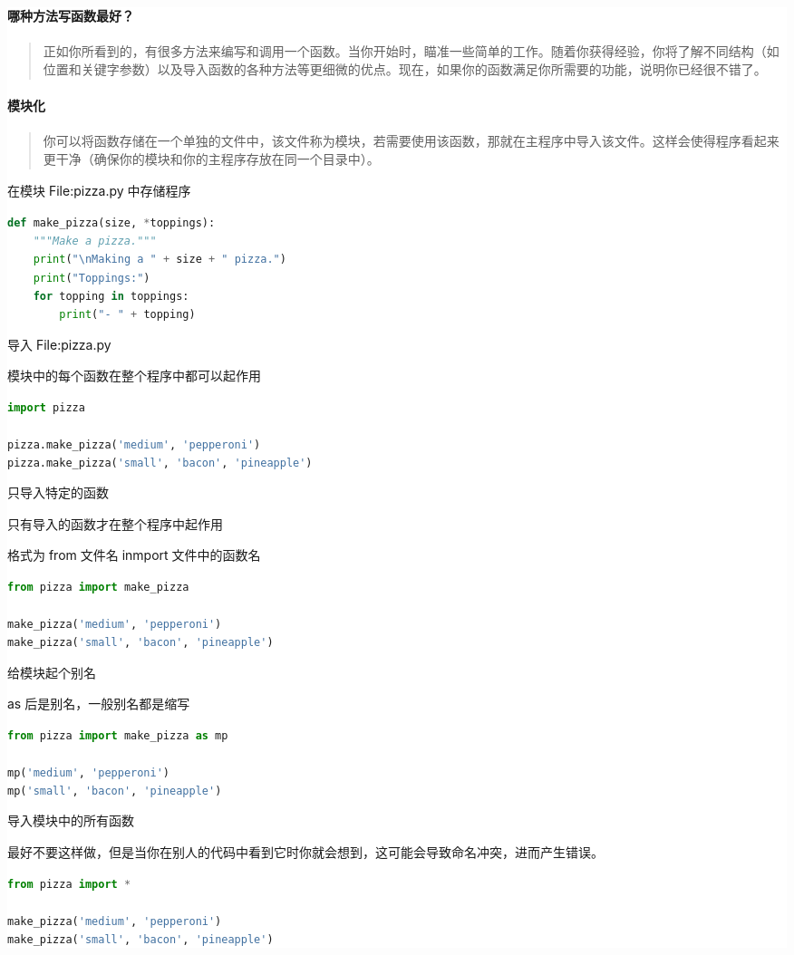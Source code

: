 #### 哪种方法写函数最好？

> 正如你所看到的，有很多方法来编写和调用一个函数。当你开始时，瞄准一些简单的工作。随着你获得经验，你将了解不同结构（如位置和关键字参数）以及导入函数的各种方法等更细微的优点。现在，如果你的函数满足你所需要的功能，说明你已经很不错了。

#### 模块化

> 你可以将函数存储在一个单独的文件中，该文件称为模块，若需要使用该函数，那就在主程序中导入该文件。这样会使得程序看起来更干净（确保你的模块和你的主程序存放在同一个目录中）。

在模块 File:pizza.py 中存储程序

````py
def make_pizza(size, *toppings):
    """Make a pizza."""
    print("\nMaking a " + size + " pizza.")
    print("Toppings:")
    for topping in toppings:
        print("- " + topping)
````

导入 File:pizza.py

模块中的每个函数在整个程序中都可以起作用

````py
import pizza

pizza.make_pizza('medium', 'pepperoni')
pizza.make_pizza('small', 'bacon', 'pineapple')
````

只导入特定的函数

只有导入的函数才在整个程序中起作用

格式为 from 文件名 inmport 文件中的函数名

````py
from pizza import make_pizza

make_pizza('medium', 'pepperoni')
make_pizza('small', 'bacon', 'pineapple')
````

给模块起个别名

as 后是别名，一般别名都是缩写

````py
from pizza import make_pizza as mp

mp('medium', 'pepperoni')
mp('small', 'bacon', 'pineapple')
````

导入模块中的所有函数

最好不要这样做，但是当你在别人的代码中看到它时你就会想到，这可能会导致命名冲突，进而产生错误。

````py
from pizza import *

make_pizza('medium', 'pepperoni')
make_pizza('small', 'bacon', 'pineapple')
````
